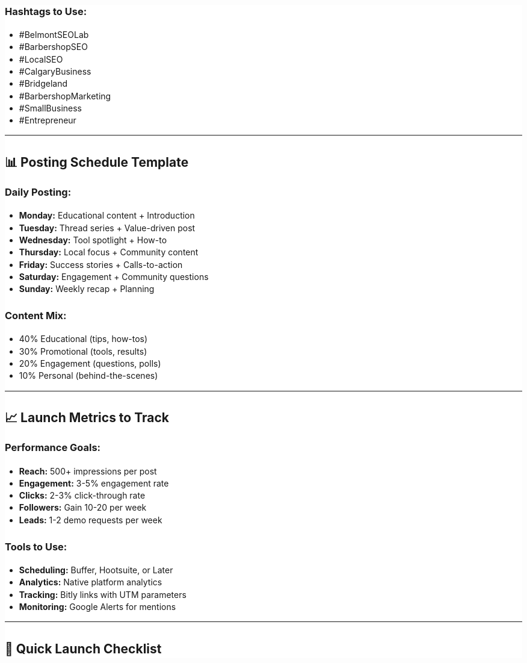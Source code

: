 ### **Hashtags to Use:**
- #BelmontSEOLab
- #BarbershopSEO
- #LocalSEO
- #CalgaryBusiness
- #Bridgeland
- #BarbershopMarketing
- #SmallBusiness
- #Entrepreneur

---

## 📊 **Posting Schedule Template**

### **Daily Posting:**
- **Monday:** Educational content + Introduction
- **Tuesday:** Thread series + Value-driven post
- **Wednesday:** Tool spotlight + How-to
- **Thursday:** Local focus + Community content
- **Friday:** Success stories + Calls-to-action
- **Saturday:** Engagement + Community questions
- **Sunday:** Weekly recap + Planning

### **Content Mix:**
- 40% Educational (tips, how-tos)
- 30% Promotional (tools, results)
- 20% Engagement (questions, polls)
- 10% Personal (behind-the-scenes)

---

## 📈 **Launch Metrics to Track**

### **Performance Goals:**
- **Reach:** 500+ impressions per post
- **Engagement:** 3-5% engagement rate
- **Clicks:** 2-3% click-through rate
- **Followers:** Gain 10-20 per week
- **Leads:** 1-2 demo requests per week

### **Tools to Use:**
- **Scheduling:** Buffer, Hootsuite, or Later
- **Analytics:** Native platform analytics
- **Tracking:** Bitly links with UTM parameters
- **Monitoring:** Google Alerts for mentions

---

## 🚀 **Quick Launch Checklist**

